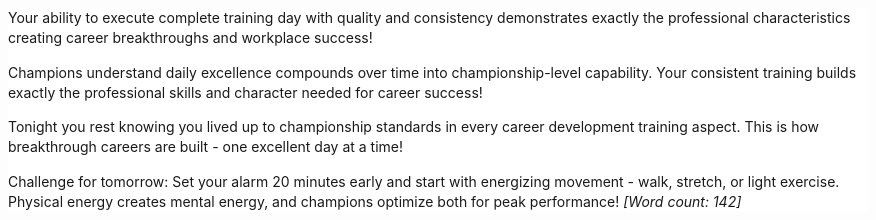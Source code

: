 Your ability to execute complete training day with quality and consistency demonstrates exactly the professional characteristics creating career breakthroughs and workplace success!

Champions understand daily excellence compounds over time into championship-level capability. Your consistent training builds exactly the professional skills and character needed for career success!

Tonight you rest knowing you lived up to championship standards in every career development training aspect. This is how breakthrough careers are built - one excellent day at a time!

Challenge for tomorrow: Set your alarm 20 minutes early and start with energizing movement - walk, stretch, or light exercise. Physical energy creates mental energy, and champions optimize both for peak performance!
*[Word count: 142]*
